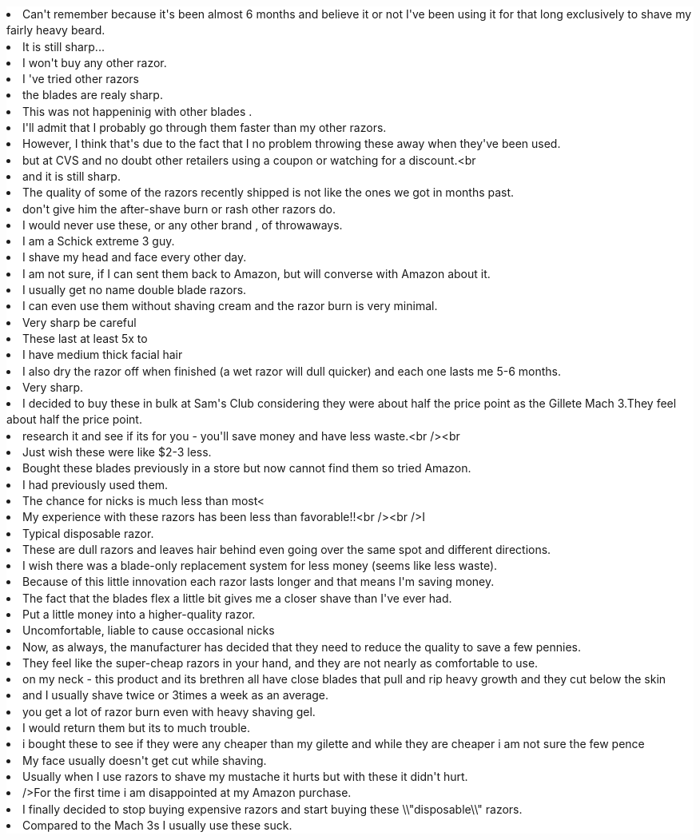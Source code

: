 <li> Can&#x27;t remember because it&#x27;s been almost 6 months and believe it or not I&#x27;ve been using it for that long exclusively to shave my fairly heavy beard.</li>
<li> It is still sharp...</li>
<li> I won&#x27;t buy any other razor.</li>
<li> I &#x27;ve tried other razors</li>
<li> the blades are realy sharp.</li>
<li> This was not happeninig with other blades .</li>
<li> I&#x27;ll admit that I probably go through them faster than my other razors.</li>
<li> However, I think that&#x27;s due to the fact that I no problem throwing these away when they&#x27;ve been used.</li>
<li> but at CVS and no doubt other retailers using a coupon or watching for a discount.&lt;br</li>
<li> and it is still sharp.</li>
<li> The quality of some of the razors recently shipped is not like the ones we got in months past.</li>
<li> don&#x27;t give him the after-shave burn or rash other razors do.</li>
<li> I would never use these, or any other brand , of throwaways.</li>
<li> I am a Schick extreme 3 guy.</li>
<li> I shave my head and face every other day.</li>
<li> I am not sure, if I can sent them back to Amazon, but will converse with Amazon about it.</li>
<li> I usually get no name double blade razors.  </li>
<li> I can even use them without shaving cream and the razor burn is very minimal.</li>
<li> Very sharp be careful</li>
<li> These last at least 5x to</li>
<li> I have medium thick facial hair</li>
<li> I also dry the razor off when finished (a wet razor will dull quicker) and each one lasts me 5-6 months.</li>
<li> Very sharp.</li>
<li> I decided to buy these in bulk at Sam&#x27;s Club considering they were about half the price point as the Gillete Mach 3.They feel about half the price point.</li>
<li> research it and see if its for you - you&#x27;ll save money and have less waste.&lt;br /&gt;&lt;br</li>
<li> Just wish these were like $2-3 less.</li>
<li> Bought these blades previously in a store but now cannot find them so tried Amazon.  </li>
<li> I had previously used them.</li>
<li> The chance for nicks is much less than most&lt;</li>
<li> My experience with these razors has been less than favorable!!&lt;br /&gt;&lt;br /&gt;I</li>
<li> Typical disposable razor.  </li>
<li> These are dull razors and leaves hair behind even going over the same spot and different directions.</li>
<li> I wish there was a blade-only replacement system for less money (seems like less waste).</li>
<li> Because of this little innovation each razor lasts longer and that means I&#x27;m saving money.  </li>
<li> The fact that the blades flex a little bit gives me a closer shave than I&#x27;ve ever had.</li>
<li> Put a little money into a higher-quality razor.</li>
<li> Uncomfortable, liable to cause occasional nicks</li>
<li> Now, as always, the manufacturer has decided that they need to reduce the quality to save a few pennies.  </li>
<li> They feel like the super-cheap razors in your hand, and they are not nearly as comfortable to use.  </li>
<li> on my neck  - this product and its brethren all have close blades that pull and rip heavy growth and they cut below the skin</li>
<li> and I usually shave twice or 3times a week as an average.</li>
<li> you get a lot of razor burn even with heavy shaving gel.</li>
<li> I would return them but its to much trouble.</li>
<li> i bought these to see if they were any cheaper than my gilette and while they are cheaper i am not sure the few pence</li>
<li> My face usually doesn&#x27;t get cut while shaving.</li>
<li> Usually when I use razors to shave my mustache it hurts but with these it didn&#x27;t hurt.</li>
<li> /&gt;For the first time i am disappointed at my Amazon purchase.</li>
<li> I finally decided to stop buying expensive razors and start buying these \\&quot;disposable\\&quot; razors.</li>
<li> Compared to the Mach 3s I usually use these suck.</li>